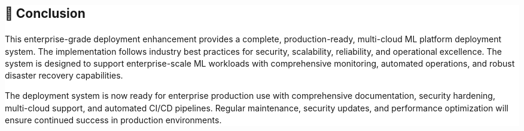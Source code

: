## 🎉 Conclusion

This enterprise-grade deployment enhancement provides a complete, production-ready, multi-cloud ML platform deployment system. The implementation follows industry best practices for security, scalability, reliability, and operational excellence. The system is designed to support enterprise-scale ML workloads with comprehensive monitoring, automated operations, and robust disaster recovery capabilities.

The deployment system is now ready for enterprise production use with comprehensive documentation, security hardening, multi-cloud support, and automated CI/CD pipelines. Regular maintenance, security updates, and performance optimization will ensure continued success in production environments.